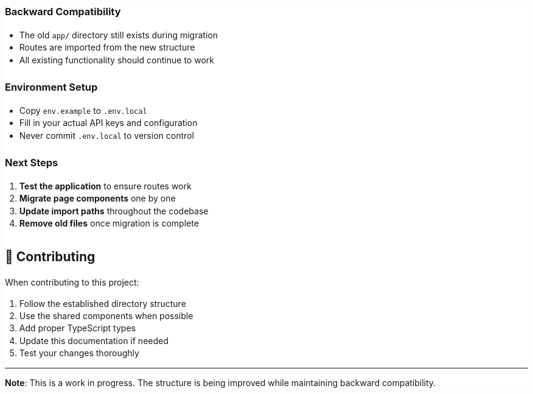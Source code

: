 ### Backward Compatibility
- The old `app/` directory still exists during migration
- Routes are imported from the new structure
- All existing functionality should continue to work

### Environment Setup
- Copy `env.example` to `.env.local`
- Fill in your actual API keys and configuration
- Never commit `.env.local` to version control

### Next Steps
1. **Test the application** to ensure routes work
2. **Migrate page components** one by one
3. **Update import paths** throughout the codebase
4. **Remove old files** once migration is complete

## 🤝 Contributing

When contributing to this project:
1. Follow the established directory structure
2. Use the shared components when possible
3. Add proper TypeScript types
4. Update this documentation if needed
5. Test your changes thoroughly

---

**Note**: This is a work in progress. The structure is being improved while maintaining backward compatibility.
